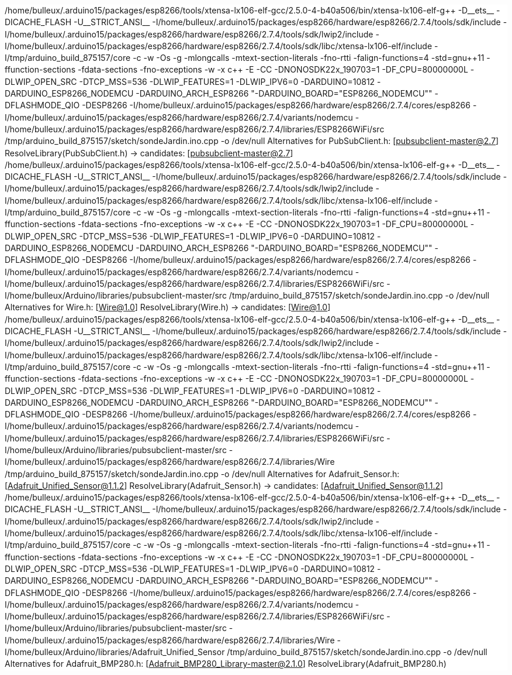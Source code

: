 /home/bulleux/.arduino15/packages/esp8266/tools/xtensa-lx106-elf-gcc/2.5.0-4-b40a506/bin/xtensa-lx106-elf-g++ -D__ets__ -DICACHE_FLASH -U__STRICT_ANSI__ -I/home/bulleux/.arduino15/packages/esp8266/hardware/esp8266/2.7.4/tools/sdk/include -I/home/bulleux/.arduino15/packages/esp8266/hardware/esp8266/2.7.4/tools/sdk/lwip2/include -I/home/bulleux/.arduino15/packages/esp8266/hardware/esp8266/2.7.4/tools/sdk/libc/xtensa-lx106-elf/include -I/tmp/arduino_build_875157/core -c -w -Os -g -mlongcalls -mtext-section-literals -fno-rtti -falign-functions=4 -std=gnu++11 -ffunction-sections -fdata-sections -fno-exceptions -w -x c++ -E -CC -DNONOSDK22x_190703=1 -DF_CPU=80000000L -DLWIP_OPEN_SRC -DTCP_MSS=536 -DLWIP_FEATURES=1 -DLWIP_IPV6=0 -DARDUINO=10812 -DARDUINO_ESP8266_NODEMCU -DARDUINO_ARCH_ESP8266 "-DARDUINO_BOARD=\"ESP8266_NODEMCU\"" -DFLASHMODE_QIO -DESP8266 -I/home/bulleux/.arduino15/packages/esp8266/hardware/esp8266/2.7.4/cores/esp8266 -I/home/bulleux/.arduino15/packages/esp8266/hardware/esp8266/2.7.4/variants/nodemcu -I/home/bulleux/.arduino15/packages/esp8266/hardware/esp8266/2.7.4/libraries/ESP8266WiFi/src /tmp/arduino_build_875157/sketch/sondeJardin.ino.cpp -o /dev/null
Alternatives for PubSubClient.h: [pubsubclient-master@2.7]
ResolveLibrary(PubSubClient.h)
  -> candidates: [pubsubclient-master@2.7]
/home/bulleux/.arduino15/packages/esp8266/tools/xtensa-lx106-elf-gcc/2.5.0-4-b40a506/bin/xtensa-lx106-elf-g++ -D__ets__ -DICACHE_FLASH -U__STRICT_ANSI__ -I/home/bulleux/.arduino15/packages/esp8266/hardware/esp8266/2.7.4/tools/sdk/include -I/home/bulleux/.arduino15/packages/esp8266/hardware/esp8266/2.7.4/tools/sdk/lwip2/include -I/home/bulleux/.arduino15/packages/esp8266/hardware/esp8266/2.7.4/tools/sdk/libc/xtensa-lx106-elf/include -I/tmp/arduino_build_875157/core -c -w -Os -g -mlongcalls -mtext-section-literals -fno-rtti -falign-functions=4 -std=gnu++11 -ffunction-sections -fdata-sections -fno-exceptions -w -x c++ -E -CC -DNONOSDK22x_190703=1 -DF_CPU=80000000L -DLWIP_OPEN_SRC -DTCP_MSS=536 -DLWIP_FEATURES=1 -DLWIP_IPV6=0 -DARDUINO=10812 -DARDUINO_ESP8266_NODEMCU -DARDUINO_ARCH_ESP8266 "-DARDUINO_BOARD=\"ESP8266_NODEMCU\"" -DFLASHMODE_QIO -DESP8266 -I/home/bulleux/.arduino15/packages/esp8266/hardware/esp8266/2.7.4/cores/esp8266 -I/home/bulleux/.arduino15/packages/esp8266/hardware/esp8266/2.7.4/variants/nodemcu -I/home/bulleux/.arduino15/packages/esp8266/hardware/esp8266/2.7.4/libraries/ESP8266WiFi/src -I/home/bulleux/Arduino/libraries/pubsubclient-master/src /tmp/arduino_build_875157/sketch/sondeJardin.ino.cpp -o /dev/null
Alternatives for Wire.h: [Wire@1.0]
ResolveLibrary(Wire.h)
  -> candidates: [Wire@1.0]
/home/bulleux/.arduino15/packages/esp8266/tools/xtensa-lx106-elf-gcc/2.5.0-4-b40a506/bin/xtensa-lx106-elf-g++ -D__ets__ -DICACHE_FLASH -U__STRICT_ANSI__ -I/home/bulleux/.arduino15/packages/esp8266/hardware/esp8266/2.7.4/tools/sdk/include -I/home/bulleux/.arduino15/packages/esp8266/hardware/esp8266/2.7.4/tools/sdk/lwip2/include -I/home/bulleux/.arduino15/packages/esp8266/hardware/esp8266/2.7.4/tools/sdk/libc/xtensa-lx106-elf/include -I/tmp/arduino_build_875157/core -c -w -Os -g -mlongcalls -mtext-section-literals -fno-rtti -falign-functions=4 -std=gnu++11 -ffunction-sections -fdata-sections -fno-exceptions -w -x c++ -E -CC -DNONOSDK22x_190703=1 -DF_CPU=80000000L -DLWIP_OPEN_SRC -DTCP_MSS=536 -DLWIP_FEATURES=1 -DLWIP_IPV6=0 -DARDUINO=10812 -DARDUINO_ESP8266_NODEMCU -DARDUINO_ARCH_ESP8266 "-DARDUINO_BOARD=\"ESP8266_NODEMCU\"" -DFLASHMODE_QIO -DESP8266 -I/home/bulleux/.arduino15/packages/esp8266/hardware/esp8266/2.7.4/cores/esp8266 -I/home/bulleux/.arduino15/packages/esp8266/hardware/esp8266/2.7.4/variants/nodemcu -I/home/bulleux/.arduino15/packages/esp8266/hardware/esp8266/2.7.4/libraries/ESP8266WiFi/src -I/home/bulleux/Arduino/libraries/pubsubclient-master/src -I/home/bulleux/.arduino15/packages/esp8266/hardware/esp8266/2.7.4/libraries/Wire /tmp/arduino_build_875157/sketch/sondeJardin.ino.cpp -o /dev/null
Alternatives for Adafruit_Sensor.h: [Adafruit_Unified_Sensor@1.1.2]
ResolveLibrary(Adafruit_Sensor.h)
  -> candidates: [Adafruit_Unified_Sensor@1.1.2]
/home/bulleux/.arduino15/packages/esp8266/tools/xtensa-lx106-elf-gcc/2.5.0-4-b40a506/bin/xtensa-lx106-elf-g++ -D__ets__ -DICACHE_FLASH -U__STRICT_ANSI__ -I/home/bulleux/.arduino15/packages/esp8266/hardware/esp8266/2.7.4/tools/sdk/include -I/home/bulleux/.arduino15/packages/esp8266/hardware/esp8266/2.7.4/tools/sdk/lwip2/include -I/home/bulleux/.arduino15/packages/esp8266/hardware/esp8266/2.7.4/tools/sdk/libc/xtensa-lx106-elf/include -I/tmp/arduino_build_875157/core -c -w -Os -g -mlongcalls -mtext-section-literals -fno-rtti -falign-functions=4 -std=gnu++11 -ffunction-sections -fdata-sections -fno-exceptions -w -x c++ -E -CC -DNONOSDK22x_190703=1 -DF_CPU=80000000L -DLWIP_OPEN_SRC -DTCP_MSS=536 -DLWIP_FEATURES=1 -DLWIP_IPV6=0 -DARDUINO=10812 -DARDUINO_ESP8266_NODEMCU -DARDUINO_ARCH_ESP8266 "-DARDUINO_BOARD=\"ESP8266_NODEMCU\"" -DFLASHMODE_QIO -DESP8266 -I/home/bulleux/.arduino15/packages/esp8266/hardware/esp8266/2.7.4/cores/esp8266 -I/home/bulleux/.arduino15/packages/esp8266/hardware/esp8266/2.7.4/variants/nodemcu -I/home/bulleux/.arduino15/packages/esp8266/hardware/esp8266/2.7.4/libraries/ESP8266WiFi/src -I/home/bulleux/Arduino/libraries/pubsubclient-master/src -I/home/bulleux/.arduino15/packages/esp8266/hardware/esp8266/2.7.4/libraries/Wire -I/home/bulleux/Arduino/libraries/Adafruit_Unified_Sensor /tmp/arduino_build_875157/sketch/sondeJardin.ino.cpp -o /dev/null
Alternatives for Adafruit_BMP280.h: [Adafruit_BMP280_Library-master@2.1.0]
ResolveLibrary(Adafruit_BMP280.h)